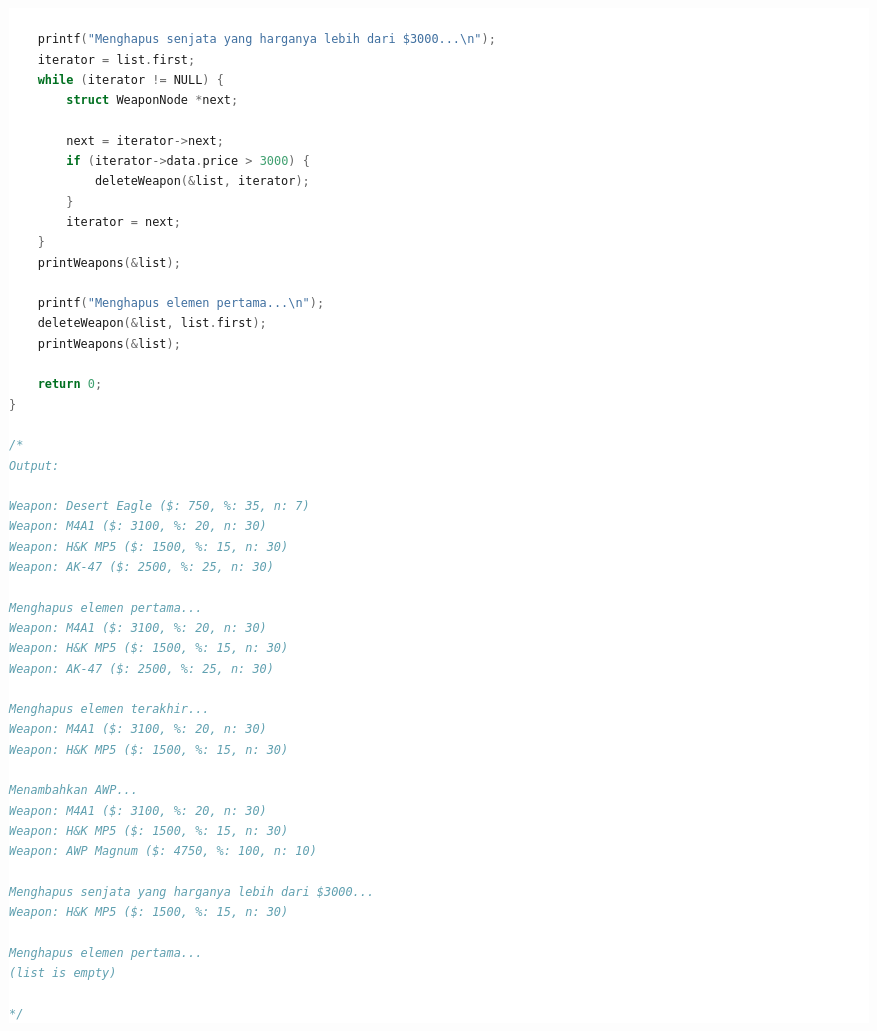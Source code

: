 ```c

    printf("Menghapus senjata yang harganya lebih dari $3000...\n");
    iterator = list.first;
    while (iterator != NULL) {
        struct WeaponNode *next;

        next = iterator->next;
        if (iterator->data.price > 3000) {
            deleteWeapon(&list, iterator);
        }
        iterator = next;
    }
    printWeapons(&list);

    printf("Menghapus elemen pertama...\n");
    deleteWeapon(&list, list.first);
    printWeapons(&list);

    return 0;
}

/*
Output:

Weapon: Desert Eagle ($: 750, %: 35, n: 7)
Weapon: M4A1 ($: 3100, %: 20, n: 30)
Weapon: H&K MP5 ($: 1500, %: 15, n: 30)
Weapon: AK-47 ($: 2500, %: 25, n: 30)

Menghapus elemen pertama...
Weapon: M4A1 ($: 3100, %: 20, n: 30)
Weapon: H&K MP5 ($: 1500, %: 15, n: 30)
Weapon: AK-47 ($: 2500, %: 25, n: 30)

Menghapus elemen terakhir...
Weapon: M4A1 ($: 3100, %: 20, n: 30)
Weapon: H&K MP5 ($: 1500, %: 15, n: 30)

Menambahkan AWP...
Weapon: M4A1 ($: 3100, %: 20, n: 30)
Weapon: H&K MP5 ($: 1500, %: 15, n: 30)
Weapon: AWP Magnum ($: 4750, %: 100, n: 10)

Menghapus senjata yang harganya lebih dari $3000...
Weapon: H&K MP5 ($: 1500, %: 15, n: 30)

Menghapus elemen pertama...
(list is empty)

*/
```
